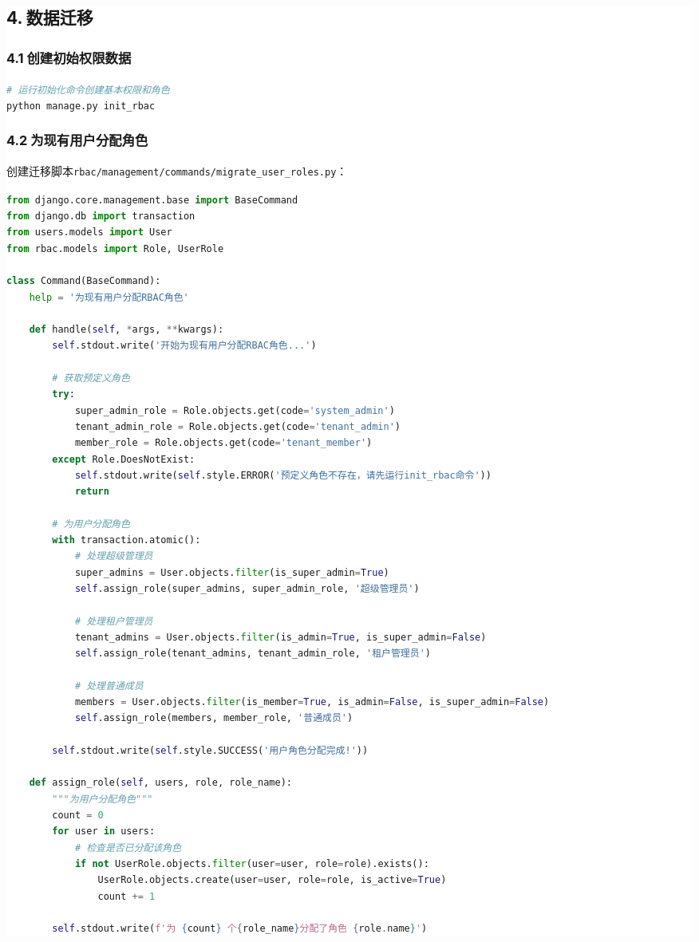 ## 4. 数据迁移

### 4.1 创建初始权限数据

```bash
# 运行初始化命令创建基本权限和角色
python manage.py init_rbac
```

### 4.2 为现有用户分配角色

创建迁移脚本`rbac/management/commands/migrate_user_roles.py`：

```python
from django.core.management.base import BaseCommand
from django.db import transaction
from users.models import User
from rbac.models import Role, UserRole

class Command(BaseCommand):
    help = '为现有用户分配RBAC角色'

    def handle(self, *args, **kwargs):
        self.stdout.write('开始为现有用户分配RBAC角色...')
        
        # 获取预定义角色
        try:
            super_admin_role = Role.objects.get(code='system_admin')
            tenant_admin_role = Role.objects.get(code='tenant_admin')
            member_role = Role.objects.get(code='tenant_member')
        except Role.DoesNotExist:
            self.stdout.write(self.style.ERROR('预定义角色不存在，请先运行init_rbac命令'))
            return
        
        # 为用户分配角色
        with transaction.atomic():
            # 处理超级管理员
            super_admins = User.objects.filter(is_super_admin=True)
            self.assign_role(super_admins, super_admin_role, '超级管理员')
            
            # 处理租户管理员
            tenant_admins = User.objects.filter(is_admin=True, is_super_admin=False)
            self.assign_role(tenant_admins, tenant_admin_role, '租户管理员')
            
            # 处理普通成员
            members = User.objects.filter(is_member=True, is_admin=False, is_super_admin=False)
            self.assign_role(members, member_role, '普通成员')
            
        self.stdout.write(self.style.SUCCESS('用户角色分配完成!'))
    
    def assign_role(self, users, role, role_name):
        """为用户分配角色"""
        count = 0
        for user in users:
            # 检查是否已分配该角色
            if not UserRole.objects.filter(user=user, role=role).exists():
                UserRole.objects.create(user=user, role=role, is_active=True)
                count += 1
        
        self.stdout.write(f'为 {count} 个{role_name}分配了角色 {role.name}')
```
